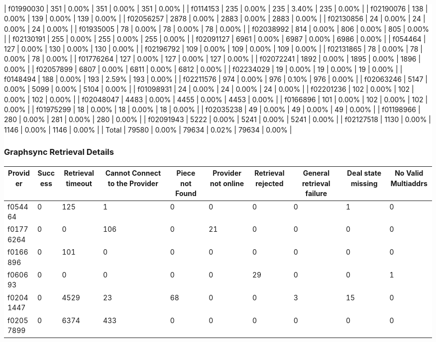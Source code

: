| f01990030 |                  351 |                   0.00% |             351 |              0.00% |                351 |                 0.00% |
| f0114153  |                  235 |                   0.00% |             235 |              3.40% |                235 |                 0.00% |
| f02190076 |                  138 |                   0.00% |             139 |              0.00% |                139 |                 0.00% |
| f02056257 |                 2878 |                   0.00% |            2883 |              0.00% |               2883 |                 0.00% |
| f02130856 |                   24 |                   0.00% |              24 |              0.00% |                 24 |                 0.00% |
| f01935005 |                   78 |                   0.00% |              78 |              0.00% |                 78 |                 0.00% |
| f02038992 |                  814 |                   0.00% |             806 |              0.00% |                805 |                 0.00% |
| f02130191 |                  255 |                   0.00% |             255 |              0.00% |                255 |                 0.00% |
| f02091127 |                 6961 |                   0.00% |            6987 |              0.00% |               6986 |                 0.00% |
| f054464   |                  127 |                   0.00% |             130 |              0.00% |                130 |                 0.00% |
| f02196792 |                  109 |                   0.00% |             109 |              0.00% |                109 |                 0.00% |
| f02131865 |                   78 |                   0.00% |              78 |              0.00% |                 78 |                 0.00% |
| f01776264 |                  127 |                   0.00% |             127 |              0.00% |                127 |                 0.00% |
| f02072241 |                 1892 |                   0.00% |            1895 |              0.00% |               1896 |                 0.00% |
| f02057899 |                 6807 |                   0.00% |            6811 |              0.00% |               6812 |                 0.00% |
| f02234029 |                   19 |                   0.00% |              19 |              0.00% |                 19 |                 0.00% |
| f0148494  |                  188 |                   0.00% |             193 |              2.59% |                193 |                 0.00% |
| f02211576 |                  974 |                   0.00% |             976 |              0.10% |                976 |                 0.00% |
| f02063246 |                 5147 |                   0.00% |            5099 |              0.00% |               5104 |                 0.00% |
| f01098931 |                   24 |                   0.00% |              24 |              0.00% |                 24 |                 0.00% |
| f02201236 |                  102 |                   0.00% |             102 |              0.00% |                102 |                 0.00% |
| f02048047 |                 4483 |                   0.00% |            4455 |              0.00% |               4453 |                 0.00% |
| f0166896  |                  101 |                   0.00% |             102 |              0.00% |                102 |                 0.00% |
| f01975299 |                   18 |                   0.00% |              18 |              0.00% |                 18 |                 0.00% |
| f02035238 |                   49 |                   0.00% |              49 |              0.00% |                 49 |                 0.00% |
| f01198966 |                  280 |                   0.00% |             281 |              0.00% |                280 |                 0.00% |
| f02091943 |                 5222 |                   0.00% |            5241 |              0.00% |               5241 |                 0.00% |
| f02127518 |                 1130 |                   0.00% |            1146 |              0.00% |               1146 |                 0.00% |
| Total     |                79580 |                   0.00% |           79634 |              0.02% |              79634 |                 0.00% |

### Graphsync Retrieval Details
| Provider  | Success | Retrieval timeout | Cannot Connect to the Provider | Piece not Found | Provider not online | Retrieval rejected | General retrieval failure | Deal state missing | No Valid Multiaddrs |
| --------- | ------- | ----------------- | ------------------------------ | --------------- | ------------------- | ------------------ | ------------------------- | ------------------ | ------------------- |
| f054464   | 0       | 125               | 1                              | 0               | 0                   | 0                  | 0                         | 1                  | 0                   |
| f01776264 | 0       | 0                 | 106                            | 0               | 21                  | 0                  | 0                         | 0                  | 0                   |
| f0166896  | 0       | 101               | 0                              | 0               | 0                   | 0                  | 0                         | 0                  | 0                   |
| f060693   | 0       | 0                 | 0                              | 0               | 0                   | 29                 | 0                         | 0                  | 1                   |
| f02041447 | 0       | 4529              | 23                             | 68              | 0                   | 0                  | 3                         | 15                 | 0                   |
| f02057899 | 0       | 6374              | 433                            | 0               | 0                   | 0                  | 0                         | 0                  | 0                   |